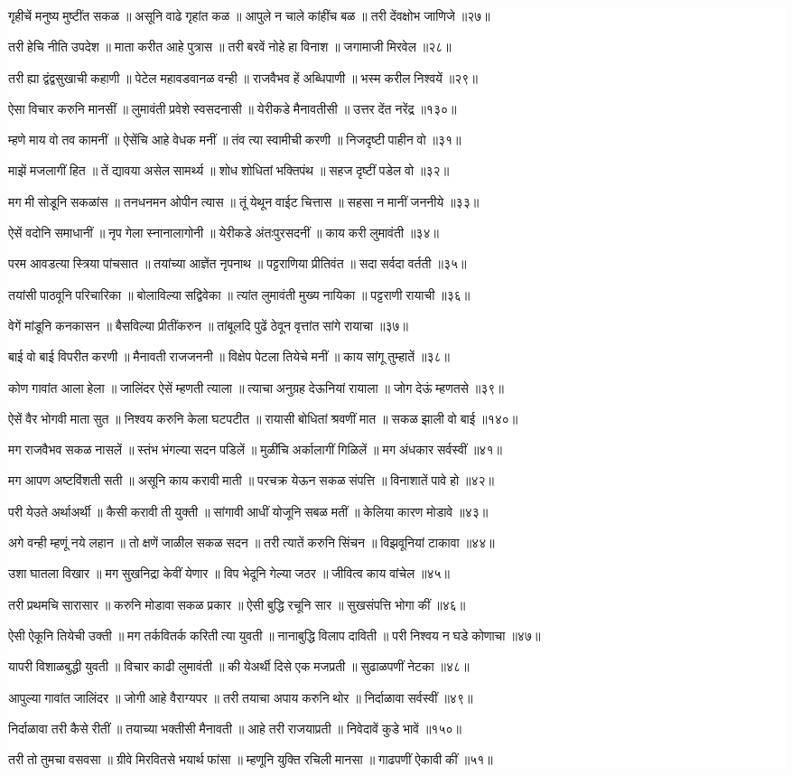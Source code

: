 गृहीचें मनुष्य मुष्टींत सकळ ॥ असूनि वाढे गृहांत कळ ॥ आपुले न चाले कांहींच बळ ॥ तरी देंवक्षोभ जाणिजे ॥२७॥

तरी हेचि नीति उपदेश ॥ माता करीत आहे पुत्रास ॥ तरी बरवें नोहे हा विनाश ॥ जगामाजी मिरवेल ॥२८॥

तरी ह्या द्वंद्वसुखाची कहाणी ॥ पेटेल महावडवानळ वन्ही ॥ राजवैभव हें अब्धिपाणी ॥ भस्म करील निश्वयें ॥२९॥

ऐसा विचार करुनि मानसीं ॥ लुमावंती प्रवेशे स्वसदनासी ॥ येरीकडे मैनावतीसी ॥ उत्तर देंत नरेंद्र ॥१३०॥

म्हणे माय वो तव कामनीं ॥ ऐसेंचि आहे वेधक मनीं ॥ तंव त्या स्वामीची करणी ॥ निजदृष्टी पाहीन वो ॥३१॥

माझें मजलागीं हित ॥ तें द्यावया असेल सामर्थ्य ॥ शोध शोधितां भक्तिपंथ ॥ सहज दृष्टीं पडेल वो ॥३२॥

मग मी सोडूनि सकळांस ॥ तनधनमन ओपीन त्यास ॥ तूं येथून वाईट चित्तास ॥ सहसा न मानीं जननीये ॥३३॥

ऐसें वदोनि समाधानीं ॥ नृप गेला स्नानालागोनी ॥ येरीकडे अंतःपुरसदनीं ॥ काय करी लुमावंती ॥३४॥

परम आवडत्या स्त्रिया पांचसात ॥ तयांच्या आज्ञेंत नृपनाथ ॥ पट्टराणिया प्रीतिवंत ॥ सदा सर्वदा वर्तती ॥३५॥

तयांसी पाठवूनि परिचारिका ॥ बोलाविल्या सद्विवेका ॥ त्यांत लुमावंती मुख्य नायिका ॥ पट्टराणी रायाची ॥३६॥

वेगें मांडूनि कनकासन ॥ बैसविल्या प्रीतींकरुन ॥ तांबूलदि पुढें ठेवून वृत्तांत सांगे रायाचा ॥३७॥

बाई वो बाई विपरीत करणी ॥ मैनावती राजजननी ॥ विक्षेप पेटला तियेचे मनीं ॥ काय सांगू तुम्हातें ॥३८॥

कोण गावांत आला हेला ॥ जालिंदर ऐसें म्हणती त्याला ॥ त्याचा अनुग्रह देऊनियां रायाला ॥ जोग देऊं म्हणतसे ॥३९॥

ऐसें वैर भोगवी माता सुत ॥ निश्वय करुनि केला घटपटीत ॥ रायासी बोधितां श्रवणीं मात ॥ सकळ झाली वो बाई ॥१४०॥

मग राजवैभव सकळ नासलें ॥ स्तंभ भंगल्या सदन पडिलें ॥ मुळींचि अर्कालागीं गिळिलें ॥ मग अंधकार सर्वस्वीं ॥४१॥

मग आपण अष्टविंशती सती ॥ असूनि काय करावी माती ॥ परचक्र येऊन सकळ संपत्ति ॥ विनाशातें पावे हो ॥४२॥

परी येउते अर्थाअर्थी ॥ कैसी करावी ती युक्ती ॥ सांगावी आधीं योजूनि सबळ मतीं ॥ केलिया कारण मोडावे ॥४३॥

अगे वन्ही म्हणूं नये लहान ॥ तो क्षणें जाळील सकळ सदन ॥ तरी त्यातें करुनि सिंचन ॥ विझवूनियां टाकावा ॥४४॥

उशा घातला विखार ॥ मग सुखनिद्रा केवीं येणार ॥ विप भेदूनि गेल्या जठर ॥ जीवित्व काय वांचेल ॥४५॥

तरी प्रथमचि सारासार ॥ करुनि मोडावा सकळ प्रकार ॥ ऐसी बुद्धि रचूनि सार ॥ सुखसंपत्ति भोगा कीं ॥४६॥

ऐसी ऐकूनि तियेची उक्ती ॥ मग तर्कवितर्क करिती त्या युवती ॥ नानाबुद्धि विलाप दाविती ॥ परी निश्वय न घडे कोणाचा ॥४७॥

यापरी विशाळबुद्धी युवती ॥ विचार काढी लुमावंती ॥ की येअर्थी दिसे एक मजप्रती ॥ सुढाळपणीं नेटका ॥४८॥

आपुल्या गावांत जालिंदर ॥ जोगी आहे वैराग्यपर ॥ तरी तयाचा अपाय करुनि थोर ॥ निर्दाळावा सर्वस्वीं ॥४९॥

निर्दाळावा तरी कैसे रीतीं ॥ तयाच्या भक्तीसी मैनावती ॥ आहे तरी राजयाप्रती ॥ निवेदावें कुडे भावें ॥१५०॥

तरी तो तुमचा वसवसा ॥ ग्रीवे मिरवितसे भयार्थ फांसा ॥ म्हणूनि युक्ति रचिली मानसा ॥ गाढपणीं ऐकावी कीं ॥५१॥
